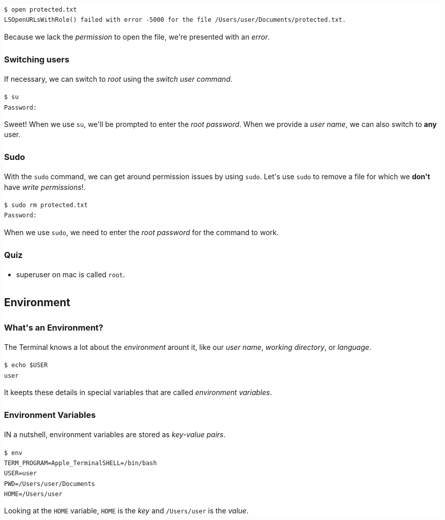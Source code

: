 ```
$ open protected.txt
LSOpenURLsWithRole() failed with error -5000 for the file /Users/user/Documents/protected.txt.
```
Because we lack the *permission* to open the file, we're presented with an *error*.

### Switching users

If necessary, we can switch to *root* using the *switch user command*.
```
$ su
Password:
```
Sweet! When we use `su`, we'll be prompted to enter the *root password*. When we provide a *user name*, we can also switch to **any** user.

### Sudo

With the `sudo` command, we can get around permission issues by using `sudo`. Let's use `sudo` to remove a file for which we **don't** have *write permissions*!.

```
$ sudo rm protected.txt
Password: 
```
When we use `sudo`, we need to enter the *root password* for the command to work.

### Quiz

* superuser on mac is called `root`.

## Environment

### What's an Environment?

The Terminal knows a lot about the *environment* arount it, like our *user name*, *working directory*, or *language*.

```
$ echo $USER
user
```
It keepts these details in special variables that are called *environment variables*.

### Environment Variables

IN a nutshell, environment variables are stored as *key-value pairs*.

```
$ env
TERM_PROGRAM=Apple_TerminalSHELL=/bin/bash
USER=user
PWD=/Users/user/Documents
HOME=/Users/user
```
Looking at the `HOME` variable, `HOME` is the *key* and `/Users/user` is the *value*.
